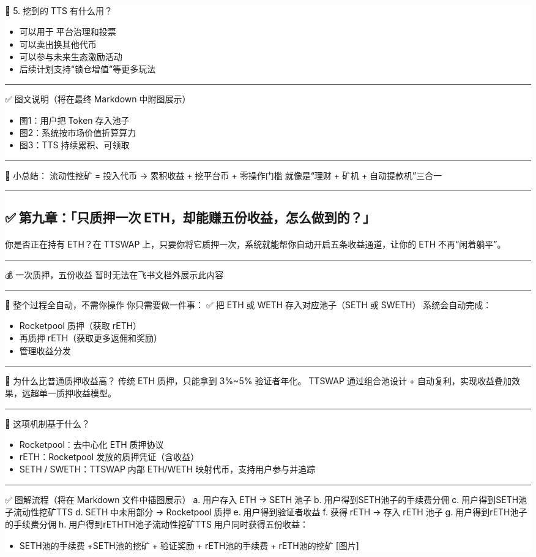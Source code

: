 🎁 5. 挖到的 TTS 有什么用？
- 可以用于 平台治理和投票
- 可以卖出换其他代币
- 可以参与未来生态激励活动
- 后续计划支持“锁仓增值”等更多玩法

---
✅ 图文说明（将在最终 Markdown 中附图展示）
- 图1：用户把 Token 存入池子
- 图2：系统按市场价值折算算力
- 图3：TTS 持续累积、可领取

---
📘 小总结：
流动性挖矿 = 投入代币 → 累积收益 + 挖平台币 + 零操作门槛
 就像是“理财 + 矿机 + 自动提款机”三合一

---
## ✅ 第九章：「只质押一次 ETH，却能赚五份收益，怎么做到的？」
你是否正在持有 ETH？在 TTSWAP 上，只要你将它质押一次，系统就能帮你自动开启五条收益通道，让你的 ETH 不再“闲着躺平”。

---
💰 一次质押，五份收益
暂时无法在飞书文档外展示此内容

---
🧠 整个过程全自动，不需你操作
你只需要做一件事：
✅ 把 ETH 或 WETH 存入对应池子（SETH 或 SWETH）
系统会自动完成：
- Rocketpool 质押（获取 rETH）
- 再质押 rETH（获取更多返佣和奖励）
- 管理收益分发

---
🧪 为什么比普通质押收益高？
传统 ETH 质押，只能拿到 3%~5% 验证者年化。
 TTSWAP 通过组合池设计 + 自动复利，实现收益叠加效果，远超单一质押收益模型。

---
🔗 这项机制基于什么？
- Rocketpool：去中心化 ETH 质押协议
- rETH：Rocketpool 发放的质押凭证（含收益）
- SETH / SWETH：TTSWAP 内部 ETH/WETH 映射代币，支持用户参与并追踪

---
✅ 图解流程（将在 Markdown 文件中插图展示）
a. 用户存入 ETH → SETH 池子
b. 用户得到SETH池子的手续费分佣
c. 用户得到SETH池子流动性挖矿TTS
d. SETH 中未用部分 → Rocketpool 质押
e. 用户得到验证者收益
f. 获得 rETH → 存入 rETH 池子
g. 用户得到rETH池子的手续费分佣
h. 用户得到rETHTH池子流动性挖矿TTS
用户同时获得五份收益：
  - SETH池的手续费 +SETH池的挖矿 + 验证奖励 + rETH池的手续费 + rETH池的挖矿
[图片]
